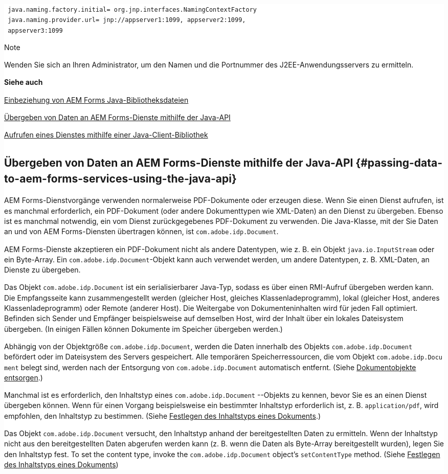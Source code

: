 ```as3
 java.naming.factory.initial= org.jnp.interfaces.NamingContextFactory
 java.naming.provider.url= jnp://appserver1:1099, appserver2:1099,
 appserver3:1099
```

>[!NOTE]
>
>Wenden Sie sich an Ihren Administrator, um den Namen und die Portnummer des J2EE-Anwendungsservers zu ermitteln.

**Siehe auch**

[Einbeziehung von AEM Forms Java-Bibliotheksdateien](invoking-aem-forms-using-java.md#including-aem-forms-java-library-files)

[Übergeben von Daten an AEM Forms-Dienste mithilfe der Java-API](invoking-aem-forms-using-java.md#passing-data-to-aem-forms-services-using-the-java-api)

[Aufrufen eines Dienstes mithilfe einer Java-Client-Bibliothek](invoking-aem-forms-using-java.md#invoking-a-service-using-a-java-client-library)

## Übergeben von Daten an AEM Forms-Dienste mithilfe der Java-API {#passing-data-to-aem-forms-services-using-the-java-api}

AEM Forms-Dienstvorgänge verwenden normalerweise PDF-Dokumente oder erzeugen diese. Wenn Sie einen Dienst aufrufen, ist es manchmal erforderlich, ein PDF-Dokument (oder andere Dokumenttypen wie XML-Daten) an den Dienst zu übergeben. Ebenso ist es manchmal notwendig, ein vom Dienst zurückgegebenes PDF-Dokument zu verwenden. Die Java-Klasse, mit der Sie Daten an und von AEM Forms-Diensten übertragen können, ist `com.adobe.idp.Document`.

AEM Forms-Dienste akzeptieren ein PDF-Dokument nicht als andere Datentypen, wie z. B. ein Objekt `java.io.InputStream` oder ein Byte-Array. Ein `com.adobe.idp.Document`-Objekt kann auch verwendet werden, um andere Datentypen, z. B. XML-Daten, an Dienste zu übergeben.

Das Objekt `com.adobe.idp.Document` ist ein serialisierbarer Java-Typ, sodass es über einen RMI-Aufruf übergeben werden kann. Die Empfangsseite kann zusammengestellt werden (gleicher Host, gleiches Klassenladeprogramm), lokal (gleicher Host, anderes Klassenladeprogramm) oder Remote (anderer Host). Die Weitergabe von Dokumenteninhalten wird für jeden Fall optimiert. Befinden sich Sender und Empfänger beispielsweise auf demselben Host, wird der Inhalt über ein lokales Dateisystem übergeben. (In einigen Fällen können Dokumente im Speicher übergeben werden.)

Abhängig von der Objektgröße `com.adobe.idp.Document`, werden die Daten innerhalb des Objekts `com.adobe.idp.Document` befördert oder im Dateisystem des Servers gespeichert. Alle temporären Speicherressourcen, die vom Objekt `com.adobe.idp.Document`   belegt sind, werden nach der Entsorgung von `com.adobe.idp.Document` automatisch entfernt. (Siehe [ Dokumentobjekte entsorgen](invoking-aem-forms-using-java.md#disposing-document-objects).)

Manchmal ist es erforderlich, den Inhaltstyp eines `com.adobe.idp.Document` --Objekts zu kennen, bevor Sie es an einen Dienst übergeben können. Wenn für einen Vorgang beispielsweise ein bestimmter Inhaltstyp erforderlich ist, z. B. `application/pdf`, wird empfohlen, den Inhaltstyp zu bestimmen. (Siehe [Festlegen des Inhaltstyps eines Dokuments](invoking-aem-forms-using-java.md#determining-the-content-type-of-a-document).)

Das Objekt `com.adobe.idp.Document`   versucht, den Inhaltstyp anhand der bereitgestellten Daten zu ermitteln. Wenn der Inhaltstyp nicht aus den bereitgestellten Daten abgerufen werden kann (z. B. wenn die Daten als Byte-Array bereitgestellt wurden), legen Sie den Inhaltstyp fest. To set the content type, invoke the `com.adobe.idp.Document` object’s `setContentType` method. (Siehe [Festlegen des Inhaltstyps eines Dokuments](invoking-aem-forms-using-java.md#determining-the-content-type-of-a-document))
